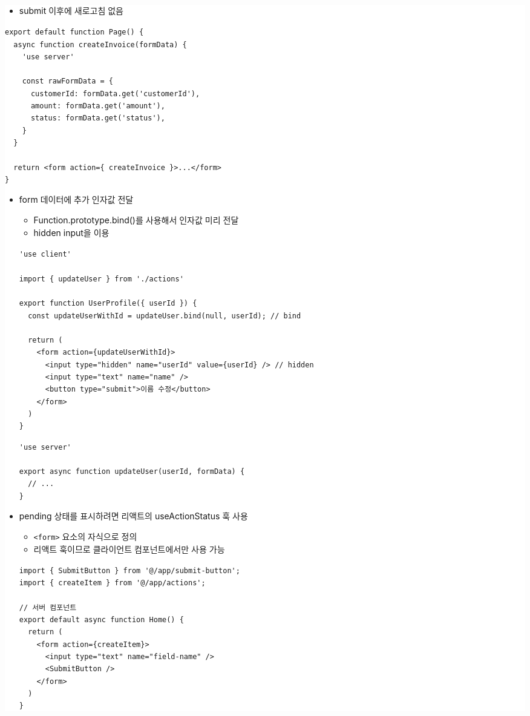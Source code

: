   - submit 이후에 새로고침 없음

  ```tsx
  export default function Page() {
    async function createInvoice(formData) {
      'use server'
  
      const rawFormData = {
        customerId: formData.get('customerId'),
        amount: formData.get('amount'),
        status: formData.get('status'),
      }
    }
  
    return <form action={ createInvoice }>...</form>
  }
  ```

* form 데이터에 추가 인자값 전달
  - Function.prototype.bind()를 사용해서 인자값 미리 전달
  - hidden input을 이용

  ```tsx
  'use client'
  
  import { updateUser } from './actions'
  
  export function UserProfile({ userId }) {
    const updateUserWithId = updateUser.bind(null, userId); // bind
  
    return (
      <form action={updateUserWithId}>
        <input type="hidden" name="userId" value={userId} /> // hidden
        <input type="text" name="name" />
        <button type="submit">이름 수정</button>
      </form>
    )
  }
  ```

  ```tsx
  'use server'
  
  export async function updateUser(userId, formData) {
    // ...
  }
  ```

* pending 상태를 표시하려면 리액트의 useActionStatus 훅 사용
  - `<form>` 요소의 자식으로 정의
  - 리액트 훅이므로 클라이언트 컴포넌트에서만 사용 가능

  ```tsx
  import { SubmitButton } from '@/app/submit-button';
  import { createItem } from '@/app/actions';
  
  // 서버 컴포넌트
  export default async function Home() {
    return (
      <form action={createItem}>
        <input type="text" name="field-name" />
        <SubmitButton />
      </form>
    )
  }
  ```

